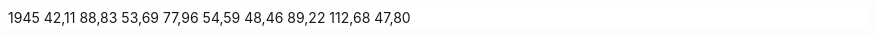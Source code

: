   1945   42,11                                                                                                                                                                                                                                                                                                                                                                                                                                                88,83                                                                                                                                                                                                                                                                                                                                                                                                                                                53,69                                                                                                                                                                                                                                                                                                                                                                                                                                  77,96                                                                                                                                                                                                                                                                                                                                                                                                                                                54,59                                                                                                                                                                                                                                                                                                                                                                                                                    48,46                                                                                                                                                                                                                                                                                                                                                                                                                                                                                                        89,22                                                                                                                                                                                                                                                                                                                                                                                                                                                                                                    112,68                                                                                                                                                                                                                                                                                                                                                                                                                                                                                                                                                 47,80